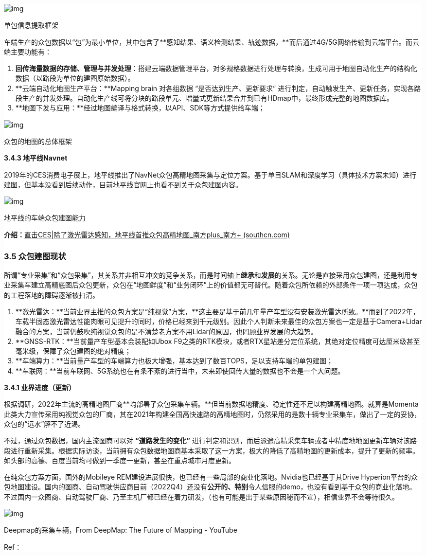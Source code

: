 ![img](https://pic1.zhimg.com/80/v2-5cf96b4cbbe506a606124255b1abee7c_1440w.webp)

单包信息提取框架

车端生产的众包数据以“包”为最小单位，其中包含了**感知结果、语义检测结果、轨迹数据，**而后通过4G/5G网络传输到云端平台。而云端主要功能有：

1. **回传海量数据的存储、管理与并发处理**：搭建云端数据管理平台，对多规格数据进行处理与转换，生成可用于地图自动化生产的结构化数据（以路段为单位的建图原始数据）。
2. **云端自动化地图生产平台：**Mapping brain 对各组数据 “是否达到生产、更新要求” 进行判定，自动触发生产、更新任务，实现各路段生产的并发处理。自动化生产线可将分块的路段单元、增量式更新结果合并到已有HDmap中，最终形成完整的地图数据库。
3. **地图下发与应用：**经过地图编译与格式转换，以API、SDK等方式提供给车端；

![img](https://pic1.zhimg.com/80/v2-de721f2ffd4ce610a762d5cf0e476bc8_1440w.webp)

众包的地图的总体框架

**3.4.3 地平线Navnet**

2019年的CES消费电子展上，地平线推出了NavNet众包高精地图采集与定位方案。基于单目SLAM和深度学习（具体技术方案未知）进行建图，但基本没看到后续动作，目前地平线官网上也看不到关于众包建图内容。

![img](https://pic1.zhimg.com/80/v2-b950c2f74b8ec07b99cdb26617aa941c_1440w.webp)

地平线的车端众包建图能力

**介绍：**[直击CES|除了激光雷达感知，地平线首推众包高精地图_南方plus_南方+ (southcn.com)](https://link.zhihu.com/?target=http%3A//static.nfapp.southcn.com/content/201901/09/c1831502.html)



### 3.5 众包建图现状

所谓“专业采集”和“众包采集”，其关系并非相互冲突的竞争关系，而是时间轴上**继承**和**发展**的关系。无论是直接采用众包建图，还是利用专业采集车建立高精底图后众包更新，众包在“地图鲜度”和“业务闭环”上的价值都无可替代。随着众包所依赖的外部条件一项一项达成，众包的工程落地的障碍逐渐被扫清。

1. **激光雷达：**当前业界主推的众包方案是“纯视觉”方案，**这主要是基于前几年量产车型没有安装激光雷达所致。**而到了2022年，车载半固态激光雷达性能肉眼可见提升的同时，价格已经来到千元级别。因此个人判断未来最佳的众包方案也一定是基于Camera+Lidar融合的方案，当前仍鼓吹纯视觉众包的是不清楚老方案不用Lidar的原因，也罔顾业界发展的大趋势。
2. **GNSS-RTK：**当前量产车型基本会装配如Ubox F9之类的RTK模块，或者RTX星站差分定位系统，其绝对定位精度可达厘米级甚至毫米级，保障了众包建图的绝对精度；
3. **车端算力：**当前量产车型的车端算力也极大增强，基本达到了数百TOPS，足以支持车端的单包建图；
4. **车联网：**当前车联网、5G系统也在有条不紊的进行当中，未来即使回传大量的数据也不会是一个大问题。



**3.4.1 业界进度（更新）**

根据调研，2022年主流的高精地图厂商**均部署了众包采集车辆。**但当前数据地精度、稳定性还不足以构建高精地图。就算是Momenta此类大力宣传采用纯视觉众包的厂商，其在2021年构建全国高快速路的高精地图时，仍然采用的是数十辆专业采集车，做出了一定的妥协，众包的“远水”解不了近渴。

不过，通过众包数据，国内主流图商可以对 **“道路发生的变化”** 进行判定和识别，而后派遣高精采集车辆或者中精度地地图更新车辆对该路段进行重新采集。根据实际访谈，当前拥有众包数据地图商基本采取了这一方案，极大的降低了高精地图的更新成本，提升了更新的频率。如头部的高德、百度当前均可做到一季度一更新，甚至在重点城市月度更新。

在纯众包方案方面，国外的Mobileye REM建设进展很快，也已经有一些局部的商业化落地。Nvidia也已经基于其Drive Hyperion平台的众包地图建设。国内的图商、自动驾驶供应商目前（2022Q4）还没有**公开的、特别**令人信服的demo，也没有看到基于众包的商业化落地。不过国内一众图商、自动驾驶厂商、乃至主机厂都已经在着力研发，（也有可能是出于某些原因秘而不宣），相信业界不会等待很久。

![img](https://pic2.zhimg.com/80/v2-a3e50ac7e32c4b20d50846b95aa16c9d_1440w.webp)

Deepmap的采集车辆，From DeepMap: The Future of Mapping - YouTube

Ref：
